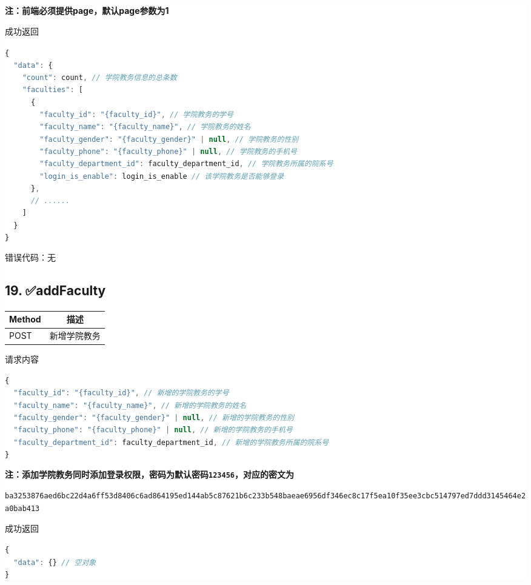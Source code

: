 **注：前端必须提供page，默认page参数为1**

成功返回

```javascript
{
  "data": {
    "count": count, // 学院教务信息的总条数
    "faculties": [
      {
        "faculty_id": "{faculty_id}", // 学院教务的学号
        "faculty_name": "{faculty_name}", // 学院教务的姓名
        "faculty_gender": "{faculty_gender}" | null, // 学院教务的性别
        "faculty_phone": "{faculty_phone}" | null, // 学院教务的手机号
        "faculty_department_id": faculty_department_id, // 学院教务所属的院系号
        "login_is_enable": login_is_enable // 该学院教务是否能够登录 
      },
      // ......
    ]
  }
}
```

错误代码：无

## 19. ✅addFaculty

| Method | 描述         |
| ------ | ------------ |
| POST   | 新增学院教务 |

请求内容

```javascript
{
  "faculty_id": "{faculty_id}", // 新增的学院教务的学号
  "faculty_name": "{faculty_name}", // 新增的学院教务的姓名
  "faculty_gender": "{faculty_gender}" | null, // 新增的学院教务的性别
  "faculty_phone": "{faculty_phone}" | null, // 新增的学院教务的手机号
  "faculty_department_id": faculty_department_id, // 新增的学院教务所属的院系号
}
```

**注：添加学院教务同时添加登录权限，密码为默认密码`123456`，对应的密文为**

```
ba3253876aed6bc22d4a6ff53d8406c6ad864195ed144ab5c87621b6c233b548baeae6956df346ec8c17f5ea10f35ee3cbc514797ed7ddd3145464e2a0bab413
```

成功返回

```javascript
{
  "data": {} // 空对象
}
```
